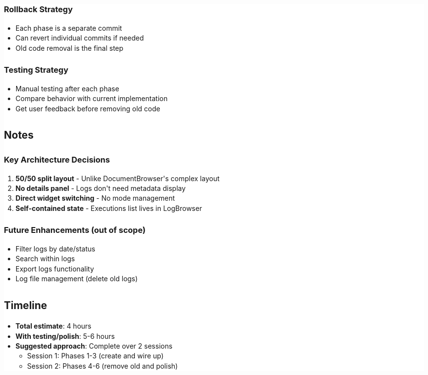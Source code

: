 ### Rollback Strategy
- Each phase is a separate commit
- Can revert individual commits if needed
- Old code removal is the final step

### Testing Strategy
- Manual testing after each phase
- Compare behavior with current implementation
- Get user feedback before removing old code

## Notes

### Key Architecture Decisions
1. **50/50 split layout** - Unlike DocumentBrowser's complex layout
2. **No details panel** - Logs don't need metadata display
3. **Direct widget switching** - No mode management
4. **Self-contained state** - Executions list lives in LogBrowser

### Future Enhancements (out of scope)
- Filter logs by date/status
- Search within logs
- Export logs functionality
- Log file management (delete old logs)

## Timeline
- **Total estimate**: 4 hours
- **With testing/polish**: 5-6 hours
- **Suggested approach**: Complete over 2 sessions
  - Session 1: Phases 1-3 (create and wire up)
  - Session 2: Phases 4-6 (remove old and polish)
